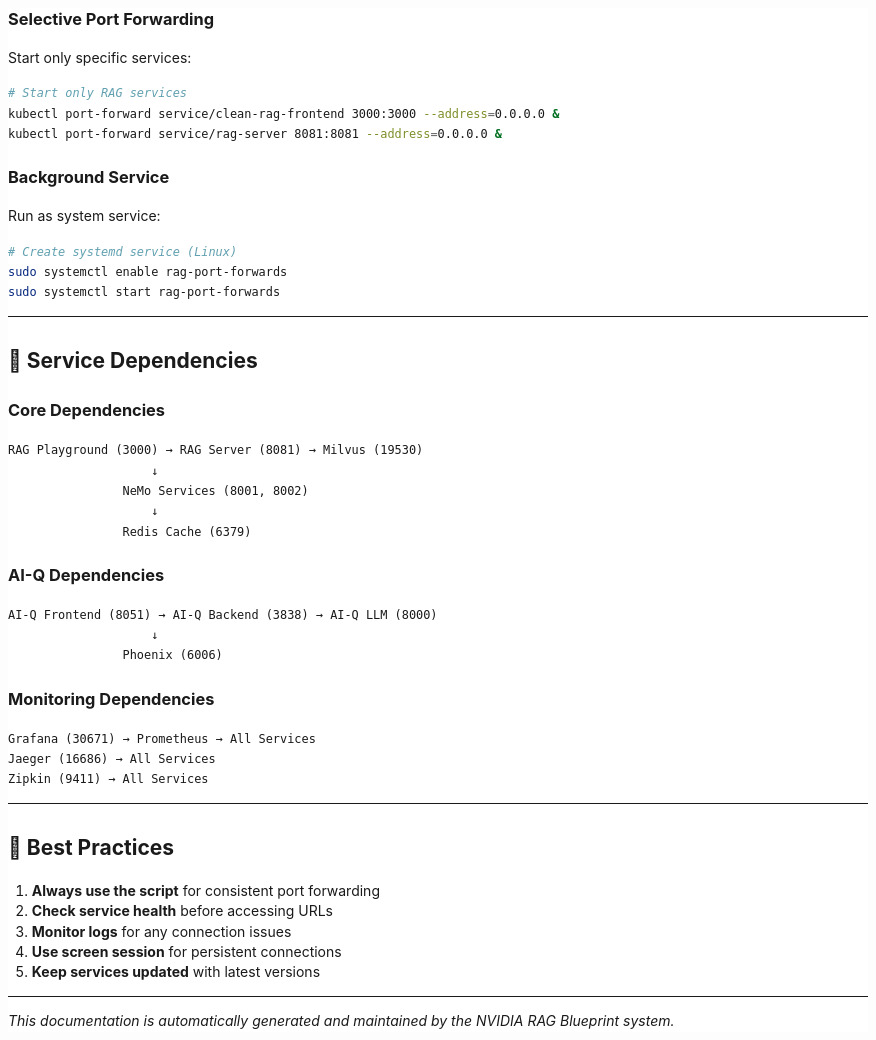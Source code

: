 ### **Selective Port Forwarding**
Start only specific services:
```bash
# Start only RAG services
kubectl port-forward service/clean-rag-frontend 3000:3000 --address=0.0.0.0 &
kubectl port-forward service/rag-server 8081:8081 --address=0.0.0.0 &
```

### **Background Service**
Run as system service:
```bash
# Create systemd service (Linux)
sudo systemctl enable rag-port-forwards
sudo systemctl start rag-port-forwards
```

---

## 📝 **Service Dependencies**

### **Core Dependencies**
```
RAG Playground (3000) → RAG Server (8081) → Milvus (19530)
                    ↓
                NeMo Services (8001, 8002)
                    ↓
                Redis Cache (6379)
```

### **AI-Q Dependencies**
```
AI-Q Frontend (8051) → AI-Q Backend (3838) → AI-Q LLM (8000)
                    ↓
                Phoenix (6006)
```

### **Monitoring Dependencies**
```
Grafana (30671) → Prometheus → All Services
Jaeger (16686) → All Services
Zipkin (9411) → All Services
```

---

## 🎯 **Best Practices**

1. **Always use the script** for consistent port forwarding
2. **Check service health** before accessing URLs
3. **Monitor logs** for any connection issues
4. **Use screen session** for persistent connections
5. **Keep services updated** with latest versions

---

*This documentation is automatically generated and maintained by the NVIDIA RAG Blueprint system.*
